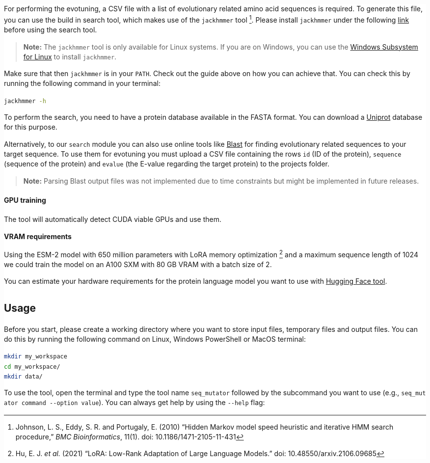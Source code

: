 For performing the evotuning, a CSV file with a list of evolutionary related amino acid sequences is required. To generate this file, you can use the build in search tool, which makes use of the `jackhmmer` tool [^5]. Please install `jackhmmer` under the following [link](http://hmmer.org/) before using the search tool. 

> **Note:** The `jackhmmer` tool is only available for Linux systems. If you are on Windows, you can use the [Windows Subsystem for Linux](https://learn.microsoft.com/de-de/windows/wsl/install) to install `jackhmmer`. 

Make sure that then `jackhmmer` is in your `PATH`. Check out the guide above on how you can achieve that. You can check this by running the following command in your terminal: 
  

```bash 
jackhmmer -h 
```

To perform the search, you need to have a protein database available in the FASTA format. You can download a [Uniprot](https://www.uniprot.org/help/downloads) database for this purpose.  

 Alternatively, to our `search` module you can also use online tools like [Blast](https://blast.ncbi.nlm.nih.gov/Blast.cgi?PAGE=Proteins) for finding evolutionary related sequences to your target sequence. To use them for evotuning you must upload a CSV file containing the rows `id` (ID of the protein), `sequence` (sequence of the protein) and `evalue` (the E-value regarding the target protein) to the projects folder. 

> **Note:** Parsing Blast output files was not implemented due to time constraints but might be implemented in future releases. 

#### GPU training 

The tool will automatically detect CUDA viable GPUs and use them. 

**VRAM requirements** 

Using the ESM-2 model with 650 million parameters with LoRA memory optimization [^6] and a maximum sequence length of 1024 we could train the model on an A100 SXM with 80 GB VRAM with a batch size of 2. 

You can estimate your hardware requirements for the protein language model you want to use with [Hugging Face tool](https://huggingface.co/spaces/hf-accelerate/model-memory-usage). 

## Usage

Before you start, please create a working directory where you want to store input files, temporary files and output files. You can do this by running the following command on Linux, Windows PowerShell or MacOS terminal: 

```bash 
mkdir my_workspace 
cd my_workspace/ 
mkdir data/ 
```

To use the tool, open the terminal and type the tool name `seq_mutator` followed by the subcommand you want to use (e.g., `seq_mutator command --option value`). You can always get help by using the `--help` flag: 


[^1]: Biswas, S. *et al.* (2021) “Low-N protein engineering with data-efficient deep learning,” *Nature Methods*, 18(4), pp. 389–396. doi: 10.1038/s41592-021-01100-y
[^2]: Meier, J. *et al.* (2021) “Language models enable zero-shot prediction of the effects of mutations on protein function.” doi: 10.1101/2021.07.09.450648 
[^3]: Milligan, L. *et al.* (2016) “Strand‐specific, high‐resolution mapping of modified RNA polymerase II,” *Molecular Systems Biology*, 12(6). doi: 10.15252/msb.20166869 
[^4]: Behrendorff, J. B. Y. H., Johnston, W. A. and Gillam, E. M. J. (2014) “Restriction Enzyme-Mediated DNA Family Shuffling,” in *Directed Evolution Library Creation. Springer New York*, pp. 175–187. doi: 10.1007/978-1-4939-1053-3_12 
[^5]: Johnson, L. S., Eddy, S. R. and Portugaly, E. (2010) “Hidden Markov model speed heuristic and iterative HMM search procedure,” *BMC Bioinformatics*, 11(1). doi: 10.1186/1471-2105-11-431 
[^6]: Hu, E. J. *et al.* (2021) “LoRA: Low-Rank Adaptation of Large Language Models.” doi: 10.48550/arxiv.2106.09685 